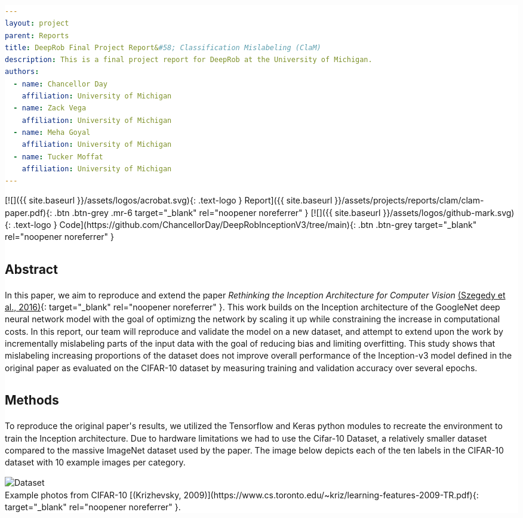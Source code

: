 ```yaml
---
layout: project
parent: Reports
title: DeepRob Final Project Report&#58; Classification Mislabeling (ClaM)
description: This is a final project report for DeepRob at the University of Michigan.
authors:
  - name: Chancellor Day
    affiliation: University of Michigan
  - name: Zack Vega
    affiliation: University of Michigan
  - name: Meha Goyal
    affiliation: University of Michigan
  - name: Tucker Moffat
    affiliation: University of Michigan
---
```


<div class="project-links" markdown="1">
[![]({{ site.baseurl }}/assets/logos/acrobat.svg){: .text-logo } Report]({{ site.baseurl }}/assets/projects/reports/clam/clam-paper.pdf){: .btn .btn-grey .mr-6 target="_blank" rel="noopener noreferrer" }
[![]({{ site.baseurl }}/assets/logos/github-mark.svg){: .text-logo } Code](https://github.com/ChancellorDay/DeepRobInceptionV3/tree/main){: .btn .btn-grey target="_blank" rel="noopener noreferrer" }
</div>

## Abstract

In this paper, we aim to reproduce and extend the paper _Rethinking the Inception Architecture for Computer Vision_ [(Szegedy et al., 2016)](https://www.cv-foundation.org/openaccess/content_cvpr_2016/papers/Szegedy_Rethinking_the_Inception_CVPR_2016_paper.pdf){: target="_blank" rel="noopener noreferrer" }. This work builds on the Inception architecture of the GoogleNet deep neural network model with the goal of optimizng the network by scaling it up while constraining the increase in computational costs. In this report, our team will reproduce and validate the model on a new dataset, and attempt to extend upon the work by incrementally mislabeling parts of the input data with the goal of reducing bias and limiting overfitting. This study shows that mislabeling increasing proportions of the dataset does not improve overall performance of the Inception-v3 model defined in the original paper as evaluated on the CIFAR-10 dataset by measuring training and validation accuracy over several epochs.

## Methods

To reproduce the original paper's results, we utilized the Tensorflow and Keras python modules to recreate the environment to train the Inception architecture. Due to hardware limitations we had to use the Cifar-10 Dataset, a relatively smaller dataset compared to the massive ImageNet dataset used by the paper. The image below depicts each of the ten labels in the CIFAR-10 dataset with 10 example images per category.

<div class="center-image">
<img style="width:75%;" alt="Dataset" src="{{ site.baseurl }}/assets/projects/reports/clam/CIFAR-10.webp" />
<div markdown="1">Example photos from CIFAR-10 [(Krizhevsky, 2009)](https://www.cs.toronto.edu/~kriz/learning-features-2009-TR.pdf){: target="_blank" rel="noopener noreferrer" }.
</div>
</div>
